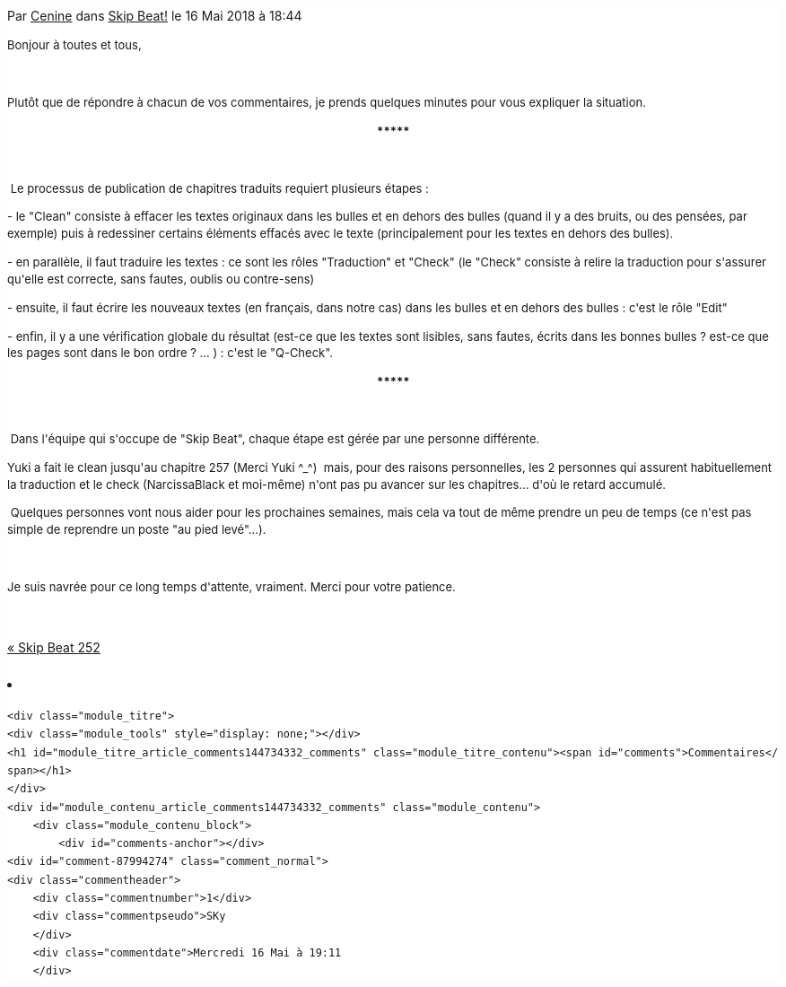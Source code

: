 <div class="article_info">
Par <a href="https://www.eklablog.com/profile/30159660">Cenine</a> dans <a href="http://setsu-scan.ek.la/skip-beat-c28668748">Skip Beat!</a> le <span class="article_info_date">16 Mai 2018 à 18:44</span>
</div>
<div class="article_text">
<p style="font-size: 13px;">Bonjour à toutes et tous,</p>
<p style="font-size: 13px;"> </p>
<p style="font-size: 13px;">Plutôt que de répondre à chacun de vos commentaires, je prends quelques minutes pour vous expliquer la situation.</p>
<p style="font-size: 13px; text-align: center;"> <strong>***** </strong></p>
<p style="font-size: 13px; text-align: center;"> </p>
<p style="font-size: 13px;"> Le processus de publication de chapitres traduits requiert plusieurs étapes :</p>
<p style="font-size: 13px;">- le "Clean" consiste à effacer les textes originaux dans les bulles et en dehors des bulles (quand il y a des bruits, ou des pensées, par exemple) puis à redessiner certains éléments effacés avec le texte (principalement pour les textes en dehors des bulles).</p>
<p style="font-size: 13px;">- en parallèle, il faut traduire les textes : ce sont les rôles "Traduction" et "Check" (le "Check" consiste à relire la traduction pour s'assurer qu'elle est correcte, sans fautes, oublis ou contre-sens)</p>
<p style="font-size: 13px;">- ensuite, il faut écrire les nouveaux textes (en français, dans notre cas) dans les bulles et en dehors des bulles : c'est le rôle "Edit"</p>
<p style="font-size: 13px;">- enfin, il y a une vérification globale du résultat (est-ce que les textes sont lisibles, sans fautes, écrits dans les bonnes bulles ? est-ce que les pages sont dans le bon ordre ? ... ) : c'est le "Q-Check".</p>
<p style="font-size: 13px; text-align: center;"> <strong>***** </strong></p>
<p style="font-size: 13px; text-align: center;"> </p>
<p style="font-size: 13px;"> Dans l'équipe qui s'occupe de "Skip Beat", chaque étape est gérée par une personne différente.</p>
<p style="font-size: 13px;">Yuki a fait le clean jusqu'au chapitre 257 (Merci Yuki ^_^)  mais, pour des raisons personnelles, les 2 personnes qui assurent habituellement la traduction et le check (NarcissaBlack et moi-même) n'ont pas pu avancer sur les chapitres... d'où le retard accumulé.</p>
<p style="font-size: 13px;"> Quelques personnes vont nous aider pour les prochaines semaines, mais cela va tout de même prendre un peu de temps (ce n'est pas simple de reprendre un poste "au pied levé"...).</p>
<p style="font-size: 13px;"> </p>
<p style="font-size: 13px;">Je suis navrée pour ce long temps d'attente, vraiment. Merci pour votre patience.</p>
<p> </p>
</div>
<div class="article_nextprev"><span class="article_prev"><a href="http://setsu-scan.ek.la/skip-beat-252-a138762666">« Skip Beat 252</a></span></div>
<br>
</div>
</div>
	<div class="module_bottom"></div>
</li>
<li id="module_article_comments144734332_comments">
	
	<div class="module_titre">
	<div class="module_tools" style="display: none;"></div>
	<h1 id="module_titre_article_comments144734332_comments" class="module_titre_contenu"><span id="comments">Commentaires</span></h1>
	</div>
	<div id="module_contenu_article_comments144734332_comments" class="module_contenu">
		<div class="module_contenu_block">
			<div id="comments-anchor"></div>
	<div id="comment-87994274" class="comment_normal">
	<div class="commentheader">
		<div class="commentnumber">1</div>
		<div class="commentpseudo">SKy
		</div>
		<div class="commentdate">Mercredi 16 Mai à 19:11
		</div>